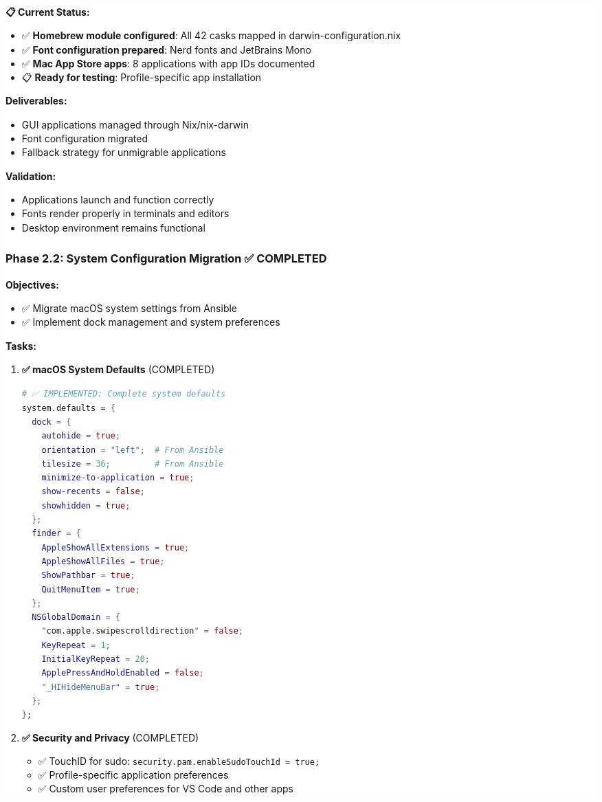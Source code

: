 **📋 Current Status:**
- ✅ **Homebrew module configured**: All 42 casks mapped in darwin-configuration.nix
- ✅ **Font configuration prepared**: Nerd fonts and JetBrains Mono
- ✅ **Mac App Store apps**: 8 applications with app IDs documented
- 📋 **Ready for testing**: Profile-specific app installation

**Deliverables:**
- GUI applications managed through Nix/nix-darwin
- Font configuration migrated
- Fallback strategy for unmigrable applications

**Validation:**
- Applications launch and function correctly
- Fonts render properly in terminals and editors
- Desktop environment remains functional

### Phase 2.2: System Configuration Migration ✅ COMPLETED

**Objectives:**
- ✅ Migrate macOS system settings from Ansible
- ✅ Implement dock management and system preferences

**Tasks:**
1. **✅ macOS System Defaults** (COMPLETED)
   ```nix
   # ✅ IMPLEMENTED: Complete system defaults
   system.defaults = {
     dock = {
       autohide = true;
       orientation = "left";  # From Ansible
       tilesize = 36;         # From Ansible
       minimize-to-application = true;
       show-recents = false;
       showhidden = true;
     };
     finder = {
       AppleShowAllExtensions = true;
       AppleShowAllFiles = true;
       ShowPathbar = true;
       QuitMenuItem = true;
     };
     NSGlobalDomain = {
       "com.apple.swipescrolldirection" = false;
       KeyRepeat = 1;
       InitialKeyRepeat = 20;
       ApplePressAndHoldEnabled = false;
       "_HIHideMenuBar" = true;
     };
   };
   ```

2. **✅ Security and Privacy** (COMPLETED)
   - ✅ TouchID for sudo: `security.pam.enableSudoTouchId = true;`
   - ✅ Profile-specific application preferences
   - ✅ Custom user preferences for VS Code and other apps
